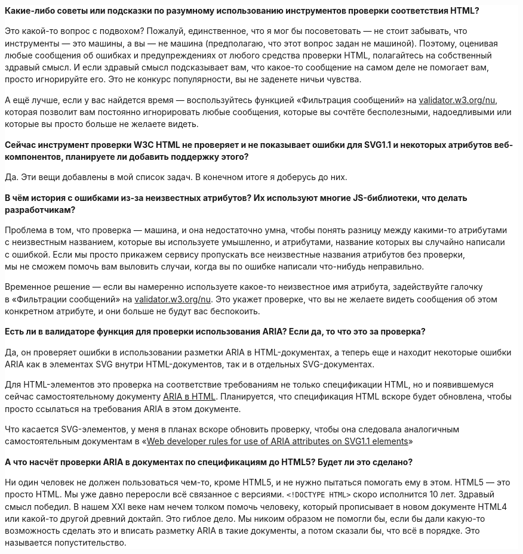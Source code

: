 **Какие-либо советы или подсказки по разумному использованию инструментов проверки соответствия HTML?**

Это какой-то вопрос с подвохом? Пожалуй, единственное, что я мог бы посоветовать — не стоит забывать, что инструменты — это машины, а вы — не машина (предполагаю, что этот вопрос задан не машиной). Поэтому, оценивая любые сообщения об ошибках и предупреждениях от любого средства проверки HTML, полагайтесь на собственный здравый смысл. И если здравый смысл подсказывает вам, что какое-то сообщение на самом деле не помогает вам, просто игнорируйте его. Это не конкурс популярности, вы не заденете ничьи чувства.

А ещё лучше, если у вас найдется время — воспользуйтесь функцией «Фильтрация сообщений» на [validator.w3.org/nu](https://validator.w3.org/nu), которая позволит вам постоянно игнорировать любые сообщения, которые вы сочтёте бесполезными, надоедливыми или которые вы просто больше не желаете видеть.

**Сейчас инструмент проверки W3C HTML не проверяет и не показывает ошибки для SVG1.1 и некоторых атрибутов веб-компонентов, планируете ли добавить поддержку этого?**

Да. Эти вещи добавлены в мой список задач. В конечном итоге я доберусь до них.

**В чём история с ошибками из-за неизвестных атрибутов? Их используют многие JS-библиотеки, что делать разработчикам?**

Проблема в том, что проверка — машина, и она недостаточно умна, чтобы понять разницу между какими-то атрибутами с неизвестным названием, которые вы используете умышленно, и атрибутами, название которых вы случайно написали с ошибкой. Если мы просто прикажем сервису пропускать все неизвестные названия атрибутов без проверки, мы не сможем помочь вам выловить случаи, когда вы по ошибке написали что-нибудь неправильно.

Временное решение — если вы намеренно используете какое-то неизвестное имя атрибута, задействуйте галочку в «Фильтрации сообщений» на [validator.w3.org/nu](https://validator.w3.org/nu). Это укажет проверке, что вы не желаете видеть сообщения об этом конкретном атрибуте, и они больше не будут вас беспокоить.

**Есть ли в валидаторе функция для проверки использования ARIA? Если да, то что это за проверка?**

Да, он проверяет ошибки в использовании разметки ARIA в HTML-документах, а теперь еще и находит некоторые ошибки ARIA как в элементах SVG внутри HTML-документов, так и в отдельных SVG-документах.

Для HTML-элементов это проверка на соответствие требованиям не только спецификации HTML, но и появившемуся сейчас самостоятельному документу [ARIA в HTML](https://web.archive.org/web/20170208162324/https://specs.webplatform.org/html-aria/webspecs/master/). Планируется, что спецификация HTML вскоре будет обновлена, чтобы просто ссылаться на требования ARIA в этом документе.

Что касается SVG-элементов, у меня в планах вскоре обновить проверку, чтобы она следовала аналогичным самостоятельным документам в «[Web developer rules for use of ARIA attributes on SVG1.1 elements](https://web.archive.org/web/20170208160909/https://specs.webplatform.org/SVG1.1-ARIA/webspecs/master/)»

**А что насчёт проверки ARIA в документах по спецификациям до HTML5? Будет ли это сделано?**

Ни один человек не должен пользоваться чем-то, кроме HTML5, и не нужно пытаться помогать ему в этом. HTML5 — это просто HTML. Мы уже давно переросли всё связанное с версиями. `<!DOCTYPE HTML>` скоро исполнится 10 лет. Здравый смысл победил. В нашем XXI веке нам нечем толком помочь человеку, который прописывает в новом документе HTML4 или какой-то другой древний доктайп. Это гиблое дело. Мы никоим образом не помогли бы, если бы дали какую-то возможность сделать это и вписать разметку ARIA в такие документы, а потом сказали бы, что всё в порядке. Это называется попустительство.
